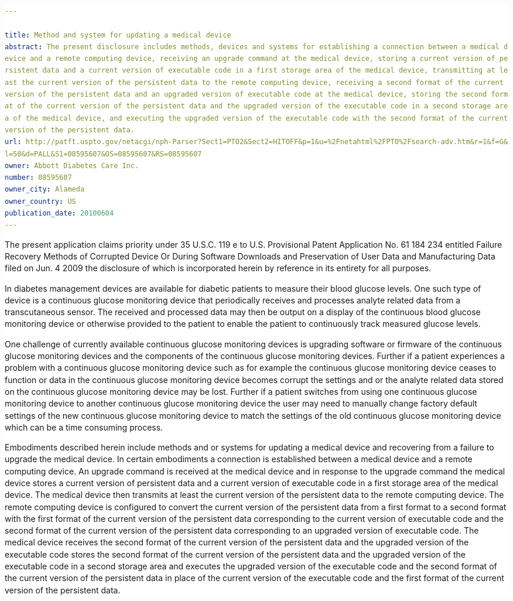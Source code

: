 ```yaml
---

title: Method and system for updating a medical device
abstract: The present disclosure includes methods, devices and systems for establishing a connection between a medical device and a remote computing device, receiving an upgrade command at the medical device, storing a current version of persistent data and a current version of executable code in a first storage area of the medical device, transmitting at least the current version of the persistent data to the remote computing device, receiving a second format of the current version of the persistent data and an upgraded version of executable code at the medical device, storing the second format of the current version of the persistent data and the upgraded version of the executable code in a second storage area of the medical device, and executing the upgraded version of the executable code with the second format of the current version of the persistent data.
url: http://patft.uspto.gov/netacgi/nph-Parser?Sect1=PTO2&Sect2=HITOFF&p=1&u=%2Fnetahtml%2FPTO%2Fsearch-adv.htm&r=1&f=G&l=50&d=PALL&S1=08595607&OS=08595607&RS=08595607
owner: Abbott Diabetes Care Inc.
number: 08595607
owner_city: Alameda
owner_country: US
publication_date: 20100604
---
```

The present application claims priority under 35 U.S.C. 119 e to U.S. Provisional Patent Application No. 61 184 234 entitled Failure Recovery Methods of Corrupted Device Or During Software Downloads and Preservation of User Data and Manufacturing Data filed on Jun. 4 2009 the disclosure of which is incorporated herein by reference in its entirety for all purposes.

In diabetes management devices are available for diabetic patients to measure their blood glucose levels. One such type of device is a continuous glucose monitoring device that periodically receives and processes analyte related data from a transcutaneous sensor. The received and processed data may then be output on a display of the continuous blood glucose monitoring device or otherwise provided to the patient to enable the patient to continuously track measured glucose levels.

One challenge of currently available continuous glucose monitoring devices is upgrading software or firmware of the continuous glucose monitoring devices and the components of the continuous glucose monitoring devices. Further if a patient experiences a problem with a continuous glucose monitoring device such as for example the continuous glucose monitoring device ceases to function or data in the continuous glucose monitoring device becomes corrupt the settings and or the analyte related data stored on the continuous glucose monitoring device may be lost. Further if a patient switches from using one continuous glucose monitoring device to another continuous glucose monitoring device the user may need to manually change factory default settings of the new continuous glucose monitoring device to match the settings of the old continuous glucose monitoring device which can be a time consuming process.

Embodiments described herein include methods and or systems for updating a medical device and recovering from a failure to upgrade the medical device. In certain embodiments a connection is established between a medical device and a remote computing device. An upgrade command is received at the medical device and in response to the upgrade command the medical device stores a current version of persistent data and a current version of executable code in a first storage area of the medical device. The medical device then transmits at least the current version of the persistent data to the remote computing device. The remote computing device is configured to convert the current version of the persistent data from a first format to a second format with the first format of the current version of the persistent data corresponding to the current version of executable code and the second format of the current version of the persistent data corresponding to an upgraded version of executable code. The medical device receives the second format of the current version of the persistent data and the upgraded version of the executable code stores the second format of the current version of the persistent data and the upgraded version of the executable code in a second storage area and executes the upgraded version of the executable code and the second format of the current version of the persistent data in place of the current version of the executable code and the first format of the current version of the persistent data.
